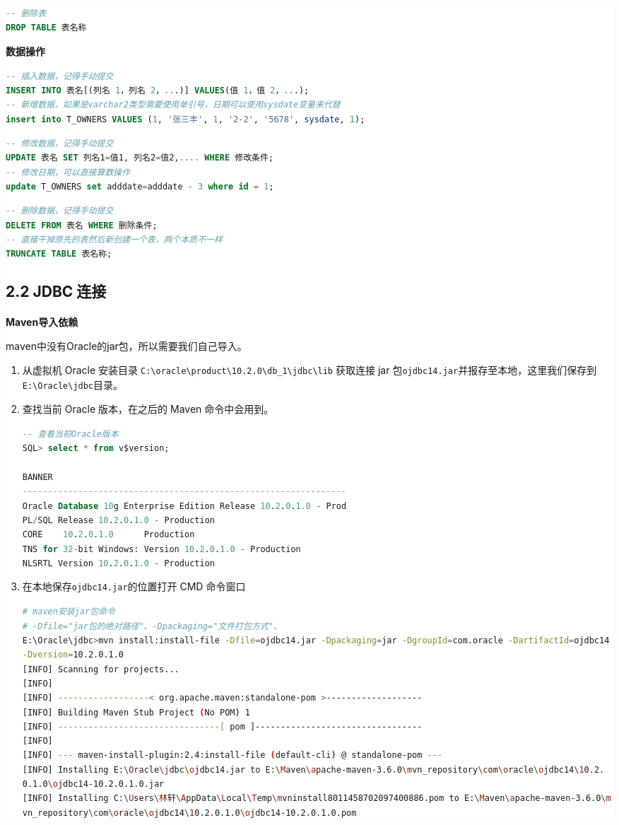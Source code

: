 ```sql
-- 删除表
DROP TABLE 表名称
```

**数据操作**

```sql
-- 插入数据，记得手动提交
INSERT INTO 表名[(列名 1，列名 2，...)] VALUES(值 1，值 2，...);
-- 新增数据，如果是varchar2类型需要使用单引号，日期可以使用sysdate变量来代替
insert into T_OWNERS VALUES (1, '张三丰', 1, '2-2', '5678', sysdate, 1);
```

```sql
-- 修改数据，记得手动提交
UPDATE 表名 SET 列名1=值1, 列名2=值2,.... WHERE 修改条件;
-- 修改日期，可以直接算数操作
update T_OWNERS set adddate=adddate - 3 where id = 1;
```

```sql
-- 删除数据，记得手动提交
DELETE FROM 表名 WHERE 删除条件;
-- 直接干掉原先的表然后新创建一个表，两个本质不一样
TRUNCATE TABLE 表名称;
```

## 2.2 JDBC 连接

**Maven导入依赖**

maven中没有Oracle的jar包，所以需要我们自己导入。

1. 从虚拟机 Oracle 安装目录 `C:\oracle\product\10.2.0\db_1\jdbc\lib` 获取连接 jar 包`ojdbc14.jar`并报存至本地，这里我们保存到`E:\Oracle\jdbc`目录。

2. 查找当前 Oracle 版本，在之后的 Maven 命令中会用到。

   ```sql
   -- 查看当前Oracle版本
   SQL> select * from v$version;
   
   BANNER
   ----------------------------------------------------------------
   Oracle Database 10g Enterprise Edition Release 10.2.0.1.0 - Prod
   PL/SQL Release 10.2.0.1.0 - Production
   CORE    10.2.0.1.0      Production
   TNS for 32-bit Windows: Version 10.2.0.1.0 - Production
   NLSRTL Version 10.2.0.1.0 - Production
   ```

3. 在本地保存`ojdbc14.jar`的位置打开 CMD 命令窗口

   ```sh
   # maven安装jar包命令
   # -Dfile="jar包的绝对路径"、-Dpackaging="文件打包方式"、
   E:\Oracle\jdbc>mvn install:install-file -Dfile=ojdbc14.jar -Dpackaging=jar -DgroupId=com.oracle -DartifactId=ojdbc14 -Dversion=10.2.0.1.0
   [INFO] Scanning for projects...
   [INFO]
   [INFO] ------------------< org.apache.maven:standalone-pom >-------------------
   [INFO] Building Maven Stub Project (No POM) 1
   [INFO] --------------------------------[ pom ]---------------------------------
   [INFO]
   [INFO] --- maven-install-plugin:2.4:install-file (default-cli) @ standalone-pom ---
   [INFO] Installing E:\Oracle\jdbc\ojdbc14.jar to E:\Maven\apache-maven-3.6.0\mvn_repository\com\oracle\ojdbc14\10.2.0.1.0\ojdbc14-10.2.0.1.0.jar
   [INFO] Installing C:\Users\林轩\AppData\Local\Temp\mvninstall8011458702097400886.pom to E:\Maven\apache-maven-3.6.0\mvn_repository\com\oracle\ojdbc14\10.2.0.1.0\ojdbc14-10.2.0.1.0.pom
   ```